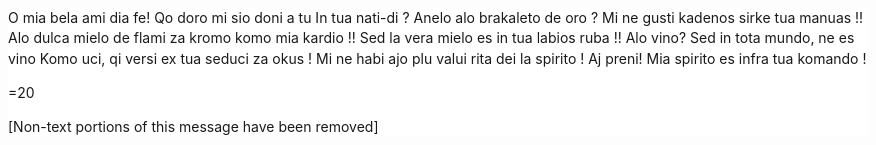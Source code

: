 <div class=3D"caxa"><poem>

O mia bela ami dia fe!
Qo doro mi sio doni a tu
In tua nati-di ?
Anelo alo brakaleto de oro ?
Mi ne gusti kadenos sirke tua manuas !!
Alo dulca mielo  de flami za kromo  komo mia kardio !!
Sed la vera mielo es in tua labios ruba !!
Alo vino? Sed in tota mundo, ne es vino
Komo uci, qi versi ex tua seduci za okus  !
Mi ne habi ajo plu  valui rita dei la spirito !
Aj preni! Mia  spirito es infra tua komando !

</poem></div>
=20


[Non-text portions of this message have been removed]


